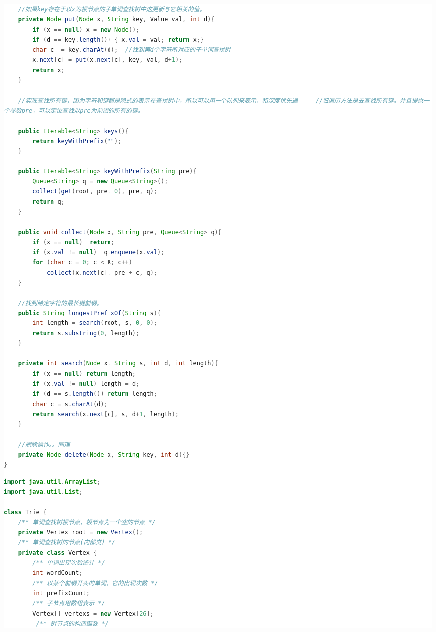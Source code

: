 ```java
    //如果key存在于以x为根节点的子单词查找树中这更新与它相关的值。
    private Node put(Node x, String key, Value val, int d){
        if (x == null) x = new Node();
        if (d == key.length()) { x.val = val; return x;} 
        char c  = key.charAt(d);  //找到第d个字符所对应的子单词查找树
        x.next[c] = put(x.next[c], key, val, d+1);
        return x;
    }
    
    //实现查找所有键，因为字符和键都是隐式的表示在查找树中，所以可以用一个队列来表示，和深度优先递     //归遍历方法是去查找所有键。并且提供一个参数pre，可以定位查找以pre为前缀的所有的键。
    
    public Iterable<String> keys(){
		return keyWithPrefix("");
    }
    
    public Iterable<String> keyWithPrefix(String pre){
		Queue<String> q = new Queue<String>();
        collect(get(root, pre, 0), pre, q);
        return q;
    }
    
    public void collect(Node x, String pre, Queue<String> q){
        if (x == null)  return;
        if (x.val != null)  q.enqueue(x.val);
        for (char c = 0; c < R; c++)
            collect(x.next[c], pre + c, q);
    }
    
    //找到给定字符的最长键前缀。
    public String longestPrefixOf(String s){
        int length = search(root, s, 0, 0);
        return s.substring(0, length);
    }
    
    private int search(Node x, String s, int d, int length){
        if (x == null) return length;
        if (x.val != null) length = d;
        if (d == s.length()) return length;
    	char c = s.charAt(d);
        return search(x.next[c], s, d+1, length);
    }
    
    //删除操作。。同理
    private Node delete(Node x, String key, int d){}
}
```

```java
import java.util.ArrayList;  
import java.util.List;  

class Trie {  
    /** 单词查找树根节点，根节点为一个空的节点 */  
    private Vertex root = new Vertex();   
    /** 单词查找树的节点(内部类) */  
    private class Vertex {  
        /** 单词出现次数统计 */  
        int wordCount;  
        /** 以某个前缀开头的单词，它的出现次数 */  
        int prefixCount;  
        /** 子节点用数组表示 */  
        Vertex[] vertexs = new Vertex[26];  
         /** 树节点的构造函数 */
```